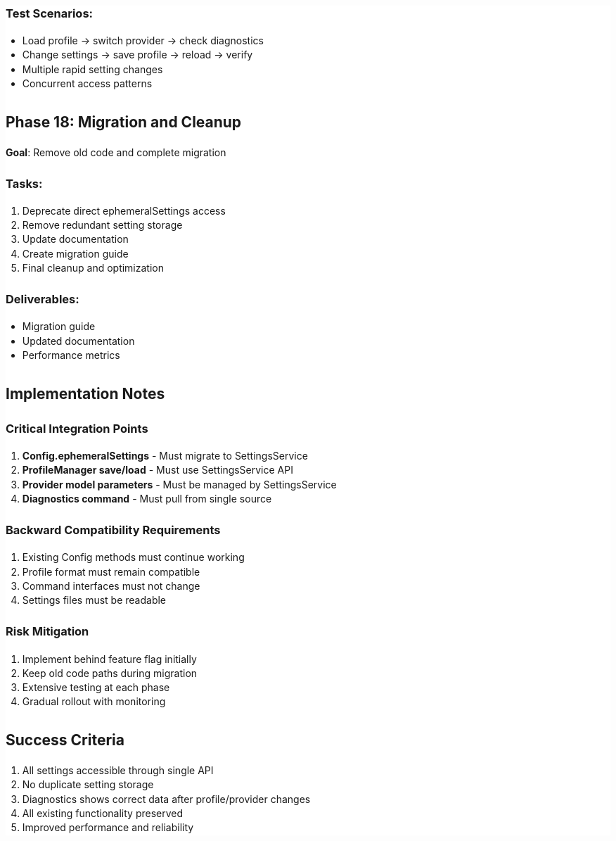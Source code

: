### Test Scenarios:
- Load profile -> switch provider -> check diagnostics
- Change settings -> save profile -> reload -> verify
- Multiple rapid setting changes
- Concurrent access patterns

## Phase 18: Migration and Cleanup
**Goal**: Remove old code and complete migration

### Tasks:
1. Deprecate direct ephemeralSettings access
2. Remove redundant setting storage
3. Update documentation
4. Create migration guide
5. Final cleanup and optimization

### Deliverables:
- Migration guide
- Updated documentation
- Performance metrics

## Implementation Notes

### Critical Integration Points
1. **Config.ephemeralSettings** - Must migrate to SettingsService
2. **ProfileManager save/load** - Must use SettingsService API
3. **Provider model parameters** - Must be managed by SettingsService
4. **Diagnostics command** - Must pull from single source

### Backward Compatibility Requirements
1. Existing Config methods must continue working
2. Profile format must remain compatible
3. Command interfaces must not change
4. Settings files must be readable

### Risk Mitigation
1. Implement behind feature flag initially
2. Keep old code paths during migration
3. Extensive testing at each phase
4. Gradual rollout with monitoring

## Success Criteria
1. All settings accessible through single API
2. No duplicate setting storage
3. Diagnostics shows correct data after profile/provider changes
4. All existing functionality preserved
5. Improved performance and reliability
